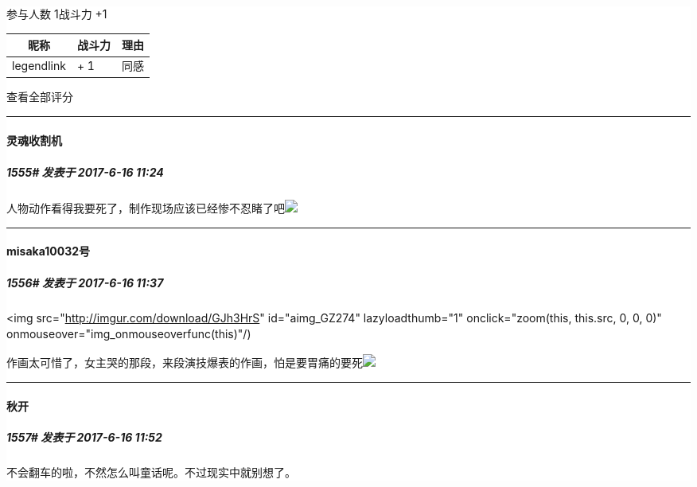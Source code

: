 



 参与人数 1战斗力 +1

|昵称|战斗力|理由|
|----|---|---|
| legendlink| + 1|同感|



查看全部评分






*****

####  灵魂收割机  
##### 1555#       发表于 2017-6-16 11:24




人物动作看得我要死了，制作现场应该已经惨不忍睹了吧<img src="https://static.saraba1st.com/image/smiley/face2017/125.png" referrerpolicy="no-referrer">







*****

####  misaka10032号  
##### 1556#       发表于 2017-6-16 11:37



<img src="http://imgur.com/download/GJh3HrS" id="aimg_GZ274" lazyloadthumb="1" onclick="zoom(this, this.src, 0, 0, 0)" onmouseover="img_onmouseoverfunc(this)"/)

作画太可惜了，女主哭的那段，来段演技爆表的作画，怕是要胃痛的要死<img src="https://static.saraba1st.com/image/smiley/face2017/138.png" referrerpolicy="no-referrer">







*****

####  秋开  
##### 1557#       发表于 2017-6-16 11:52




不会翻车的啦，不然怎么叫童话呢。不过现实中就别想了。






